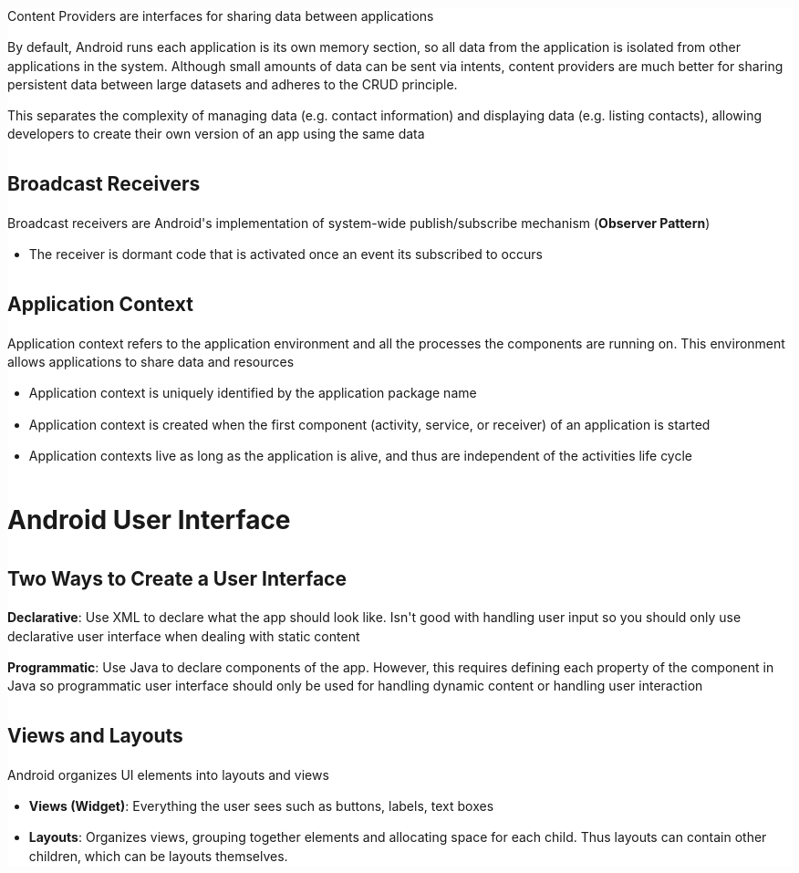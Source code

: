 Content Providers are interfaces for sharing data between applications

By default, Android runs each application is its own memory section, so all data from the application is isolated from other applications in the system. Although small amounts of data can be sent via intents, content providers are much better for sharing persistent data between large datasets and adheres to the CRUD principle.

This separates the complexity of managing data (e.g. contact information) and displaying data (e.g. listing contacts), allowing developers to create their own version of an app using the same data

## Broadcast Receivers

Broadcast receivers are Android's implementation of system-wide publish/subscribe mechanism (**Observer Pattern**)

* The receiver is dormant code that is activated once an event its subscribed to occurs

## Application Context

Application context refers to the application environment and all the processes the components are running on. This environment allows applications to share data and resources

* Application context is uniquely identified by the application package name

* Application context is created when the first component (activity, service, or receiver) of an application is started

* Application contexts live as long as the application is alive, and thus are independent of the activities life cycle

# Android User Interface

## Two Ways to Create a User Interface

**Declarative**: Use XML to declare what the app should look like. Isn't good with handling user input so you should only use declarative user interface when dealing with static content

**Programmatic**: Use Java to declare components of the app. However, this requires defining each property of the component in Java so programmatic user interface should only be used for handling dynamic content or handling user interaction

## Views and Layouts

Android organizes UI elements into layouts and views

* **Views (Widget)**: Everything the user sees such as buttons, labels, text boxes

* **Layouts**: Organizes views, grouping together elements and allocating space for each child. Thus layouts can contain other children, which can be layouts themselves.
